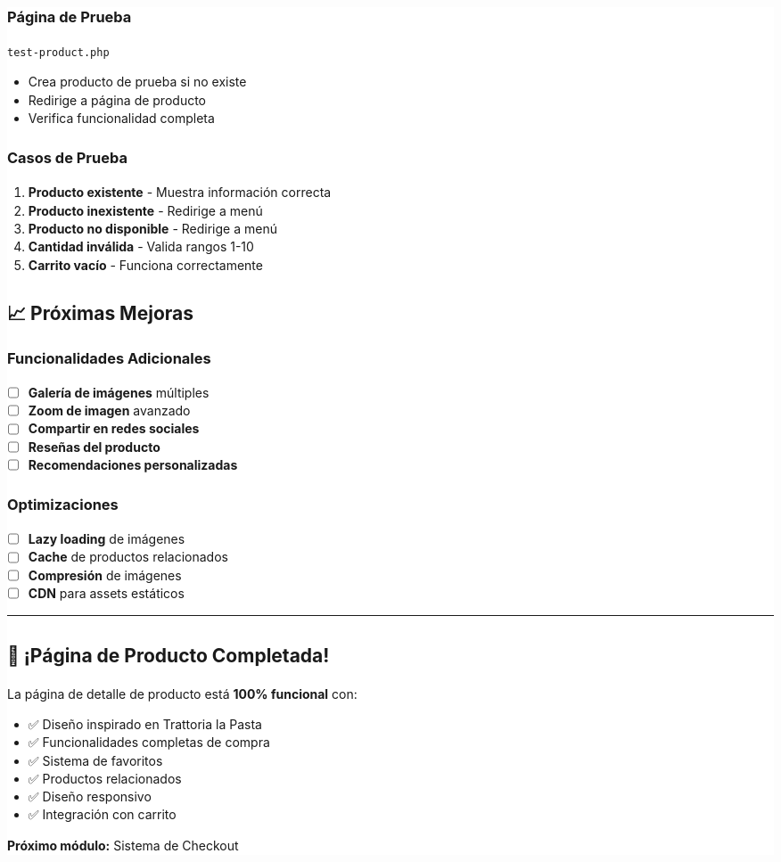 ### **Página de Prueba**
```
test-product.php
```
- Crea producto de prueba si no existe
- Redirige a página de producto
- Verifica funcionalidad completa

### **Casos de Prueba**
1. **Producto existente** - Muestra información correcta
2. **Producto inexistente** - Redirige a menú
3. **Producto no disponible** - Redirige a menú
4. **Cantidad inválida** - Valida rangos 1-10
5. **Carrito vacío** - Funciona correctamente

## 📈 Próximas Mejoras

### **Funcionalidades Adicionales**
- [ ] **Galería de imágenes** múltiples
- [ ] **Zoom de imagen** avanzado
- [ ] **Compartir en redes sociales**
- [ ] **Reseñas del producto**
- [ ] **Recomendaciones personalizadas**

### **Optimizaciones**
- [ ] **Lazy loading** de imágenes
- [ ] **Cache** de productos relacionados
- [ ] **Compresión** de imágenes
- [ ] **CDN** para assets estáticos

---

## 🎉 ¡Página de Producto Completada!

La página de detalle de producto está **100% funcional** con:
- ✅ Diseño inspirado en Trattoria la Pasta
- ✅ Funcionalidades completas de compra
- ✅ Sistema de favoritos
- ✅ Productos relacionados
- ✅ Diseño responsivo
- ✅ Integración con carrito

**Próximo módulo:** Sistema de Checkout
